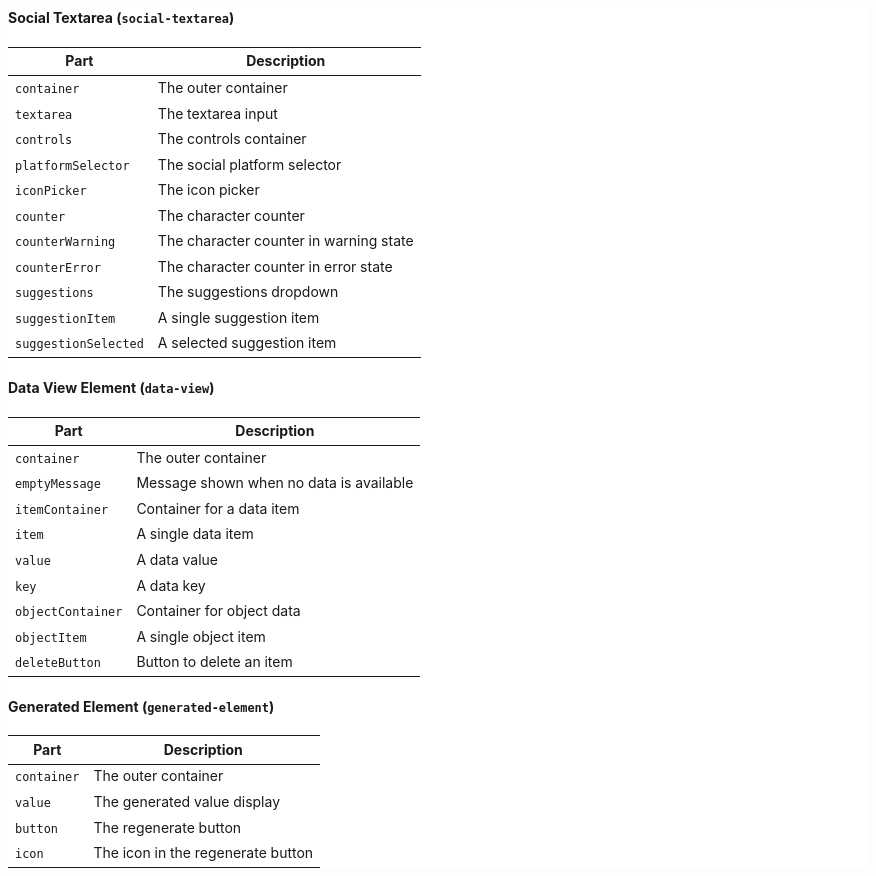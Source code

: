 #### Social Textarea (`social-textarea`)

| Part | Description |
|------|-------------|
| `container` | The outer container |
| `textarea` | The textarea input |
| `controls` | The controls container |
| `platformSelector` | The social platform selector |
| `iconPicker` | The icon picker |
| `counter` | The character counter |
| `counterWarning` | The character counter in warning state |
| `counterError` | The character counter in error state |
| `suggestions` | The suggestions dropdown |
| `suggestionItem` | A single suggestion item |
| `suggestionSelected` | A selected suggestion item |

#### Data View Element (`data-view`)

| Part | Description |
|------|-------------|
| `container` | The outer container |
| `emptyMessage` | Message shown when no data is available |
| `itemContainer` | Container for a data item |
| `item` | A single data item |
| `value` | A data value |
| `key` | A data key |
| `objectContainer` | Container for object data |
| `objectItem` | A single object item |
| `deleteButton` | Button to delete an item |

#### Generated Element (`generated-element`)

| Part | Description |
|------|-------------|
| `container` | The outer container |
| `value` | The generated value display |
| `button` | The regenerate button |
| `icon` | The icon in the regenerate button |
